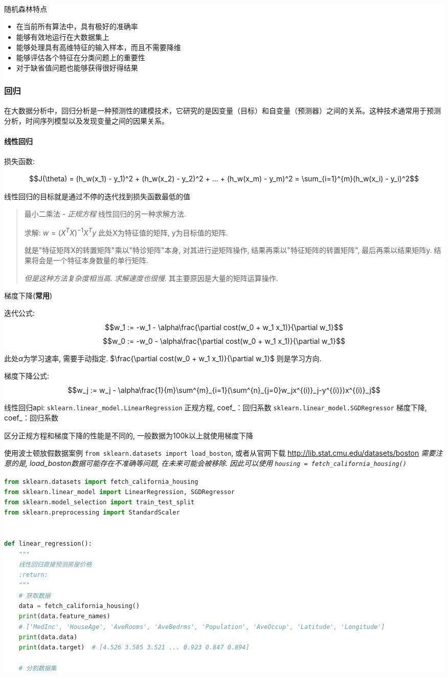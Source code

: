 随机森林特点

* 在当前所有算法中，具有极好的准确率
* 能够有效地运行在大数据集上
* 能够处理具有高维特征的输入样本，而且不需要降维
* 能够评估各个特征在分类问题上的重要性
* 对于缺省值问题也能够获得很好得结果

### 回归

在大数据分析中，回归分析是一种预测性的建模技术，它研究的是因变量（目标）和自变量（预测器）之间的关系。这种技术通常用于预测分析，时间序列模型以及发现变量之间的因果关系。

#### 线性回归

损失函数:

$$J(\theta) = (h_w(x_1) - y_1)^2 + (h_w(x_2) - y_2)^2 + ... + (h_w(x_m) - y_m)^2 = \sum_{i=1}^{m}(h_w(x_i) - y_i)^2$$

线性回归的目标就是通过不停的迭代找到损失函数最低的值

> 最小二乘法 - *正规方程* 线性回归的另一种求解方法.
>
> 求解: $w = (X^TX)^{-1}X^Ty$ 此处X为特征值的矩阵, y为目标值的矩阵.
>
> 就是"特征矩阵X的转置矩阵"乘以"特诊矩阵"本身, 对其进行逆矩阵操作, 结果再乘以"特征矩阵的转置矩阵", 最后再乘以结果矩阵y. 结果将会是一个特征本身数量的单行矩阵.
>
> *但是这种方法复杂度相当高. 求解速度也很慢.* 其主要原因是大量的矩阵运算操作.

梯度下降(**常用**)

迭代公式:
$$w_1 := -w_1 - \alpha\frac{\partial cost(w_0 + w_1 x_1)}{\partial w_1}$$
$$w_0 := -w_0 - \alpha\frac{\partial cost(w_0 + w_1 x_1)}{\partial w_1}$$

此处$\alpha$为学习速率, 需要手动指定. $\frac{\partial cost(w_0 + w_1 x_1)}{\partial w_1}$ 则是学习方向.

梯度下降公式:
$$w_j := w_j - \alpha\frac{1}{m}\sum^{m}_{i=1}(\sum^{n}_{j=0}w_jx^{(i)}_j-y^{(i)})x^{(i)}_j$$

线性回归api:
`sklearn.linear_model.LinearRegression` 正规方程, coef_：回归系数
`sklearn.linear_model.SGDRegressor` 梯度下降, coef_：回归系数

区分正规方程和梯度下降的性能是不同的, 一般数据为100k以上就使用梯度下降

使用波士顿放假数据案例 `from sklearn.datasets import load_boston`, 或者从官网下载 <http://lib.stat.cmu.edu/datasets/boston> *需要注意的是, load_boston数据可能存在不准确等问题, 在未来可能会被移除. 因此可以使用 `housing = fetch_california_housing()`*

```python
from sklearn.datasets import fetch_california_housing
from sklearn.linear_model import LinearRegression, SGDRegressor
from sklearn.model_selection import train_test_split
from sklearn.preprocessing import StandardScaler


def linear_regression():
    """
    线性回归直接预测房屋价格
    :return:
    """
    # 获取数据
    data = fetch_california_housing()
    print(data.feature_names)
    # ['MedInc', 'HouseAge', 'AveRooms', 'AveBedrms', 'Population', 'AveOccup', 'Latitude', 'Longitude']
    print(data.data)
    print(data.target)  # [4.526 3.585 3.521 ... 0.923 0.847 0.894]

    # 分割数据集
```